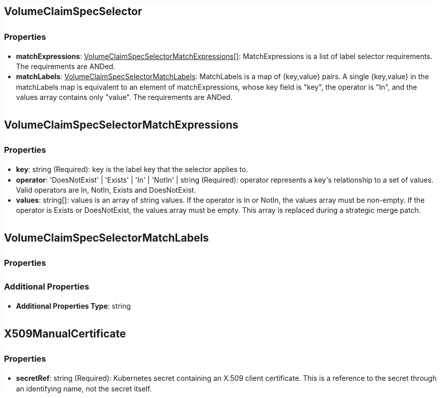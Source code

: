 ## VolumeClaimSpecSelector
### Properties
* **matchExpressions**: [VolumeClaimSpecSelectorMatchExpressions](#volumeclaimspecselectormatchexpressions)[]: MatchExpressions is a list of label selector requirements. The requirements are ANDed.
* **matchLabels**: [VolumeClaimSpecSelectorMatchLabels](#volumeclaimspecselectormatchlabels): MatchLabels is a map of {key,value} pairs. A single {key,value} in the matchLabels map is equivalent to an element of matchExpressions, whose key field is "key", the operator is "In", and the values array contains only "value". The requirements are ANDed.

## VolumeClaimSpecSelectorMatchExpressions
### Properties
* **key**: string (Required): key is the label key that the selector applies to.
* **operator**: 'DoesNotExist' | 'Exists' | 'In' | 'NotIn' | string (Required): operator represents a key's relationship to a set of values. Valid operators are In, NotIn, Exists and DoesNotExist.
* **values**: string[]: values is an array of string values. If the operator is In or NotIn, the values array must be non-empty. If the operator is Exists or DoesNotExist, the values array must be empty. This array is replaced during a strategic merge patch.

## VolumeClaimSpecSelectorMatchLabels
### Properties
### Additional Properties
* **Additional Properties Type**: string

## X509ManualCertificate
### Properties
* **secretRef**: string (Required): Kubernetes secret containing an X.509 client certificate. This is a reference to the secret through an identifying name, not the secret itself.

